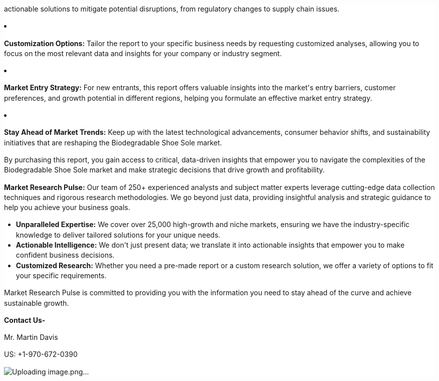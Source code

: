 actionable solutions to mitigate potential disruptions, from regulatory changes to supply chain issues.</p></li><li><p><strong>Customization Options:</strong> Tailor the report to your specific business needs by requesting customized analyses, allowing you to focus on the most relevant data and insights for your company or industry segment.</p></li><li><p><strong>Market Entry Strategy:</strong> For new entrants, this report offers valuable insights into the market's entry barriers, customer preferences, and growth potential in different regions, helping you formulate an effective market entry strategy.</p></li><li><p><strong>Stay Ahead of Market Trends:</strong> Keep up with the latest technological advancements, consumer behavior shifts, and sustainability initiatives that are reshaping the Biodegradable Shoe Sole market.</p></li></ol><p>By purchasing this report, you gain access to critical, data-driven insights that empower you to navigate the complexities of the Biodegradable Shoe Sole market and make strategic decisions that drive growth and profitability.</p><p><strong>Market Research Pulse:</strong>&nbsp;Our team of 250+ experienced analysts and subject matter experts leverage cutting-edge data collection techniques and rigorous research methodologies. We go beyond just data, providing insightful analysis and strategic guidance to help you achieve your business goals.</p><ul><li><strong>Unparalleled Expertise:</strong>&nbsp;We cover over 25,000 high-growth and niche markets, ensuring we have the industry-specific knowledge to deliver tailored solutions for your unique needs.</li><li><strong>Actionable Intelligence:</strong>&nbsp;We don't just present data; we translate it into actionable insights that empower you to make confident business decisions.</li><li><strong>Customized Research:</strong>&nbsp;Whether you need a pre-made report or a custom research solution, we offer a variety of options to fit your specific requirements.</li></ul><p>Market Research Pulse is committed to providing you with the information you need to stay ahead of the curve and achieve sustainable growth.</p><p><strong>Contact Us-</strong></p><p>Mr. Martin Davis</p><p>US: +1-970-672-0390</p>
![Uploading image.png…]()
